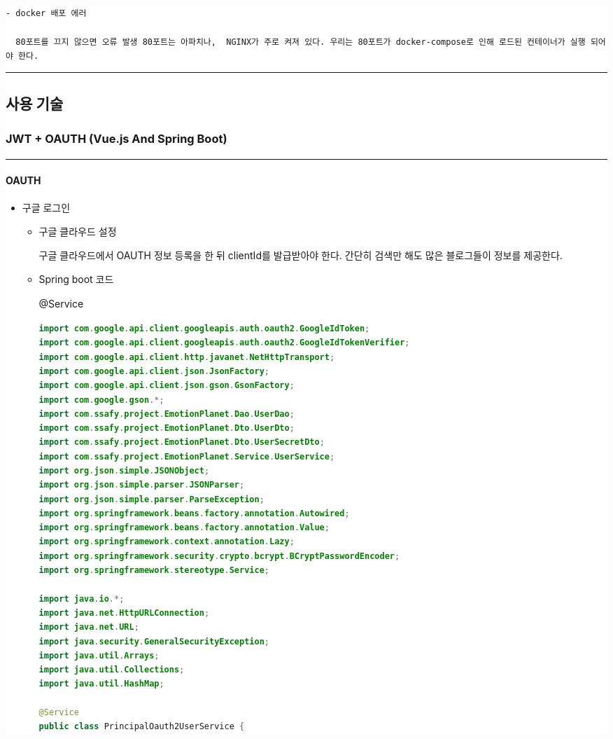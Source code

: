     - docker 배포 에러

      80포트를 끄지 않으면 오류 발생 80포트는 아파치나,  NGINX가 주로 켜져 있다. 우리는 80포트가 docker-compose로 인해 로드된 컨테이너가 실행 되어야 한다.
      
      

<hr/>

## 사용 기술

### JWT + OAUTH (Vue.js And Spring Boot)

<hr/>

#### OAUTH 

- 구글 로그인

  - 구글 클라우드 설정

    구글 클라우드에서 OAUTH 정보 등록을 한 뒤 clientId를 발급받아야 한다. 간단히 검색만 해도 많은 블로그들이 정보를 제공한다.

    

  - Spring boot 코드

    @Service

    ```java
    import com.google.api.client.googleapis.auth.oauth2.GoogleIdToken;
    import com.google.api.client.googleapis.auth.oauth2.GoogleIdTokenVerifier;
    import com.google.api.client.http.javanet.NetHttpTransport;
    import com.google.api.client.json.JsonFactory;
    import com.google.api.client.json.gson.GsonFactory;
    import com.google.gson.*;
    import com.ssafy.project.EmotionPlanet.Dao.UserDao;
    import com.ssafy.project.EmotionPlanet.Dto.UserDto;
    import com.ssafy.project.EmotionPlanet.Dto.UserSecretDto;
    import com.ssafy.project.EmotionPlanet.Service.UserService;
    import org.json.simple.JSONObject;
    import org.json.simple.parser.JSONParser;
    import org.json.simple.parser.ParseException;
    import org.springframework.beans.factory.annotation.Autowired;
    import org.springframework.beans.factory.annotation.Value;
    import org.springframework.context.annotation.Lazy;
    import org.springframework.security.crypto.bcrypt.BCryptPasswordEncoder;
    import org.springframework.stereotype.Service;
    
    import java.io.*;
    import java.net.HttpURLConnection;
    import java.net.URL;
    import java.security.GeneralSecurityException;
    import java.util.Arrays;
    import java.util.Collections;
    import java.util.HashMap;
    
    @Service
    public class PrincipalOauth2UserService {
    